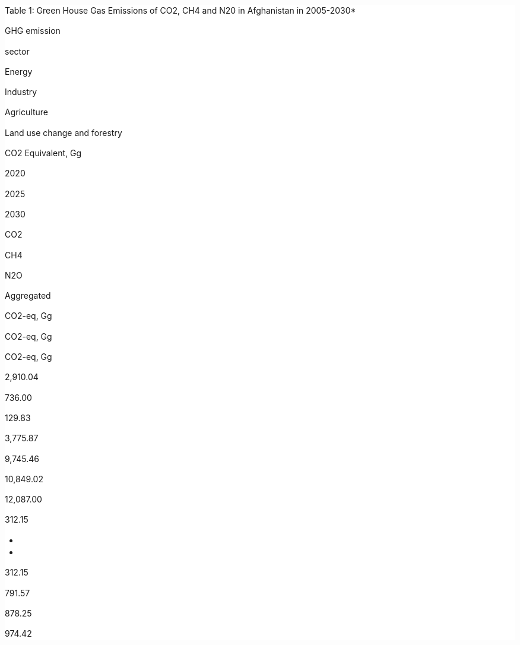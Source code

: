 
Table 1: Green House Gas Emissions of CO2, CH4 and N20 in Afghanistan in 2005-2030* 

GHG emission 

sector 

Energy 

Industry 

Agriculture 

Land use change and 
forestry 

CO2 Equivalent, Gg 

2020 

2025 

2030 

CO2 

CH4 

N2O 

Aggregated 

CO2-eq, Gg 

CO2-eq, Gg 

CO2-eq, Gg 

2,910.04 

736.00 

129.83 

3,775.87 

9,745.46 

10,849.02 

12,087.00 

312.15 

- 

- 

312.15 

791.57 

878.25 

974.42 
